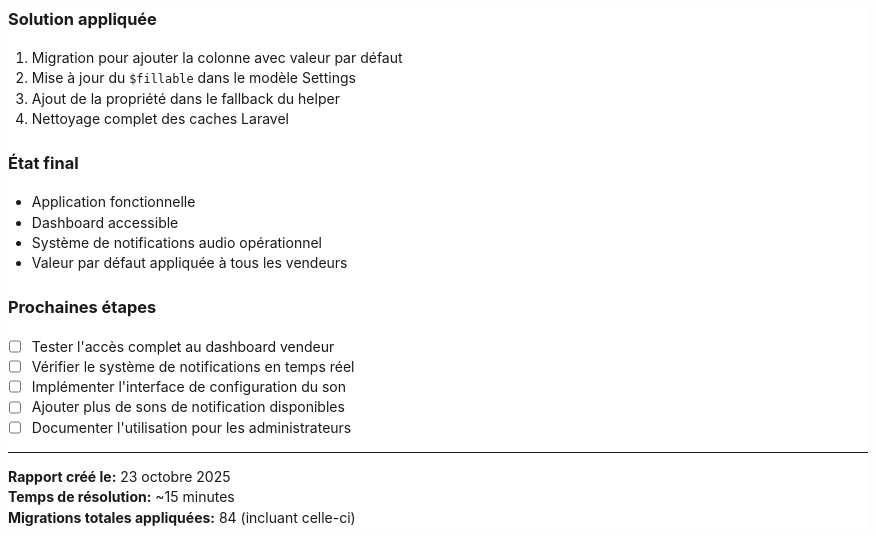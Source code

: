 ### Solution appliquée
1. Migration pour ajouter la colonne avec valeur par défaut
2. Mise à jour du `$fillable` dans le modèle Settings
3. Ajout de la propriété dans le fallback du helper
4. Nettoyage complet des caches Laravel

### État final
- Application fonctionnelle
- Dashboard accessible
- Système de notifications audio opérationnel
- Valeur par défaut appliquée à tous les vendeurs

### Prochaines étapes
- [ ] Tester l'accès complet au dashboard vendeur
- [ ] Vérifier le système de notifications en temps réel
- [ ] Implémenter l'interface de configuration du son
- [ ] Ajouter plus de sons de notification disponibles
- [ ] Documenter l'utilisation pour les administrateurs

---

**Rapport créé le:** 23 octobre 2025  
**Temps de résolution:** ~15 minutes  
**Migrations totales appliquées:** 84 (incluant celle-ci)
